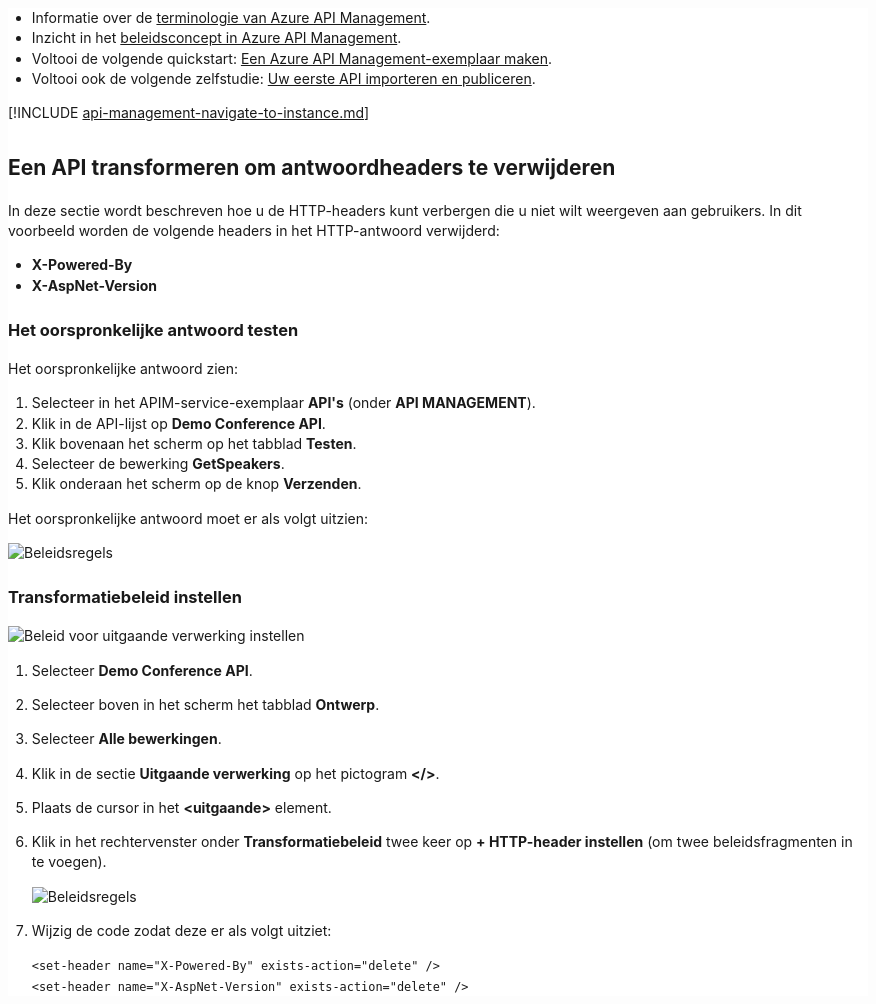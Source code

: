 -   Informatie over de [terminologie van Azure API Management](api-management-terminology.md).
-   Inzicht in het [beleidsconcept in Azure API Management](api-management-howto-policies.md).
-   Voltooi de volgende quickstart: [Een Azure API Management-exemplaar maken](get-started-create-service-instance.md).
-   Voltooi ook de volgende zelfstudie: [Uw eerste API importeren en publiceren](import-and-publish.md).

[!INCLUDE [api-management-navigate-to-instance.md](../../includes/api-management-navigate-to-instance.md)]

## <a name="transform-an-api-to-strip-response-headers"></a>Een API transformeren om antwoordheaders te verwijderen

In deze sectie wordt beschreven hoe u de HTTP-headers kunt verbergen die u niet wilt weergeven aan gebruikers. In dit voorbeeld worden de volgende headers in het HTTP-antwoord verwijderd:

-   **X-Powered-By**
-   **X-AspNet-Version**

### <a name="test-the-original-response"></a>Het oorspronkelijke antwoord testen

Het oorspronkelijke antwoord zien:

1. Selecteer in het APIM-service-exemplaar **API's** (onder **API MANAGEMENT**).
2. Klik in de API-lijst op **Demo Conference API**.
3. Klik bovenaan het scherm op het tabblad **Testen**.
4. Selecteer de bewerking **GetSpeakers**.
5. Klik onderaan het scherm op de knop **Verzenden**.

Het oorspronkelijke antwoord moet er als volgt uitzien:

![Beleidsregels](./media/transform-api/original-response.png)

### <a name="set-the-transformation-policy"></a>Transformatiebeleid instellen

![Beleid voor uitgaande verwerking instellen](./media/transform-api/04-ProtectYourAPI-01-SetPolicy-Outbound.png)

1. Selecteer **Demo Conference API**.
2. Selecteer boven in het scherm het tabblad **Ontwerp**.
3. Selecteer **Alle bewerkingen**.
4. Klik in de sectie **Uitgaande verwerking** op het pictogram **</>**.
5. Plaats de cursor in het **&lt;uitgaande&gt;** element.
6. Klik in het rechtervenster onder **Transformatiebeleid** twee keer op **+ HTTP-header instellen** (om twee beleidsfragmenten in te voegen).

   ![Beleidsregels](./media/transform-api/transform-api.png)

7. Wijzig de code **<outbound>** zodat deze er als volgt uitziet:

       <set-header name="X-Powered-By" exists-action="delete" />
       <set-header name="X-AspNet-Version" exists-action="delete" />
